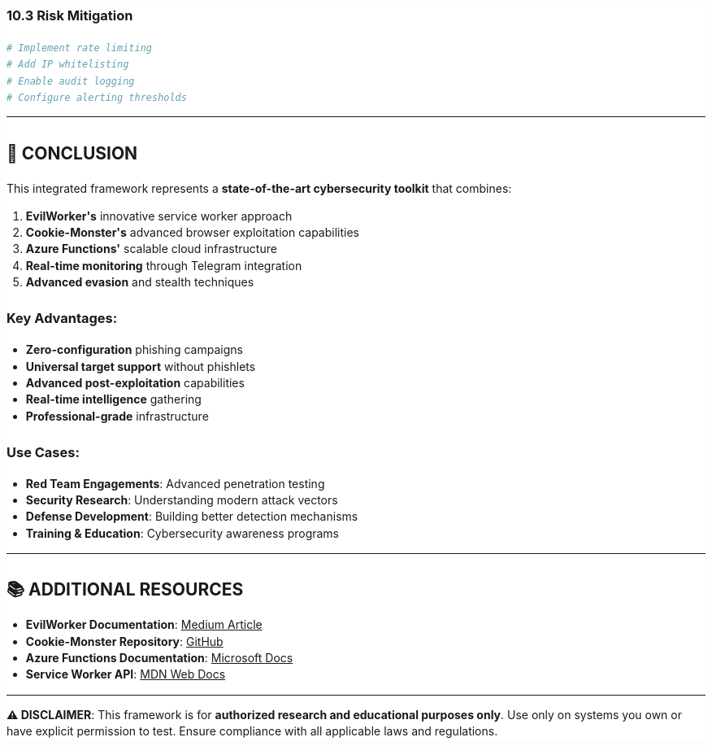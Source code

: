 ### **10.3 Risk Mitigation**
```bash
# Implement rate limiting
# Add IP whitelisting
# Enable audit logging
# Configure alerting thresholds
```

---

## 🎯 CONCLUSION

This integrated framework represents a **state-of-the-art cybersecurity toolkit** that combines:

1. **EvilWorker's** innovative service worker approach
2. **Cookie-Monster's** advanced browser exploitation capabilities
3. **Azure Functions'** scalable cloud infrastructure
4. **Real-time monitoring** through Telegram integration
5. **Advanced evasion** and stealth techniques

### **Key Advantages:**
- **Zero-configuration** phishing campaigns
- **Universal target support** without phishlets
- **Advanced post-exploitation** capabilities
- **Real-time intelligence** gathering
- **Professional-grade** infrastructure

### **Use Cases:**
- **Red Team Engagements**: Advanced penetration testing
- **Security Research**: Understanding modern attack vectors
- **Defense Development**: Building better detection mechanisms
- **Training & Education**: Cybersecurity awareness programs

---

## 📚 ADDITIONAL RESOURCES

- **EvilWorker Documentation**: [Medium Article](https://medium.com/@ahaz1701/evilworker-da94ae171249)
- **Cookie-Monster Repository**: [GitHub](https://github.com/KingOfTheNOPs/cookie-monster.git)
- **Azure Functions Documentation**: [Microsoft Docs](https://docs.microsoft.com/en-us/azure/azure-functions/)
- **Service Worker API**: [MDN Web Docs](https://developer.mozilla.org/en-US/docs/Web/API/Service_Worker_API)

---

**⚠️ DISCLAIMER**: This framework is for **authorized research and educational purposes only**. Use only on systems you own or have explicit permission to test. Ensure compliance with all applicable laws and regulations.
